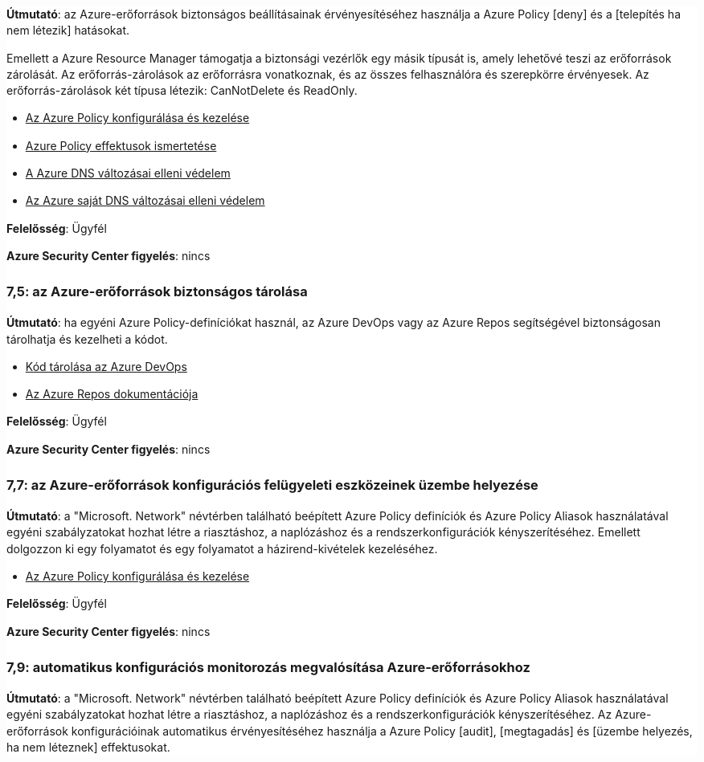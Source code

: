 **Útmutató**: az Azure-erőforrások biztonságos beállításainak érvényesítéséhez használja a Azure Policy [deny] és a [telepítés ha nem létezik] hatásokat.

Emellett a Azure Resource Manager támogatja a biztonsági vezérlők egy másik típusát is, amely lehetővé teszi az erőforrások zárolását. Az erőforrás-zárolások az erőforrásra vonatkoznak, és az összes felhasználóra és szerepkörre érvényesek. Az erőforrás-zárolások két típusa létezik: CanNotDelete és ReadOnly.

- [Az Azure Policy konfigurálása és kezelése](../governance/policy/tutorials/create-and-manage.md)

- [Azure Policy effektusok ismertetése](../governance/policy/concepts/effects.md)

- [A Azure DNS változásai elleni védelem](dns-protect-zones-recordsets.md)

- [Az Azure saját DNS változásai elleni védelem](dns-protect-private-zones-recordsets.md)

**Felelősség**: Ügyfél

**Azure Security Center figyelés**: nincs

### <a name="75-securely-store-configuration-of-azure-resources"></a>7,5: az Azure-erőforrások biztonságos tárolása

**Útmutató**: ha egyéni Azure Policy-definíciókat használ, az Azure DevOps vagy az Azure Repos segítségével biztonságosan tárolhatja és kezelheti a kódot.

- [Kód tárolása az Azure DevOps](https://docs.microsoft.com/azure/devops/repos/git/gitworkflow?view=azure-devops&amp;preserve-view=true)

- [Az Azure Repos dokumentációja](https://docs.microsoft.com/azure/devops/repos/?view=azure-devops&amp;preserve-view=true)

**Felelősség**: Ügyfél

**Azure Security Center figyelés**: nincs

### <a name="77-deploy-configuration-management-tools-for-azure-resources"></a>7,7: az Azure-erőforrások konfigurációs felügyeleti eszközeinek üzembe helyezése

**Útmutató**: a "Microsoft. Network" névtérben található beépített Azure Policy definíciók és Azure Policy Aliasok használatával egyéni szabályzatokat hozhat létre a riasztáshoz, a naplózáshoz és a rendszerkonfigurációk kényszerítéséhez. Emellett dolgozzon ki egy folyamatot és egy folyamatot a házirend-kivételek kezeléséhez.

- [Az Azure Policy konfigurálása és kezelése](../governance/policy/tutorials/create-and-manage.md)

**Felelősség**: Ügyfél

**Azure Security Center figyelés**: nincs

### <a name="79-implement-automated-configuration-monitoring-for-azure-resources"></a>7,9: automatikus konfigurációs monitorozás megvalósítása Azure-erőforrásokhoz

**Útmutató**: a "Microsoft. Network" névtérben található beépített Azure Policy definíciók és Azure Policy Aliasok használatával egyéni szabályzatokat hozhat létre a riasztáshoz, a naplózáshoz és a rendszerkonfigurációk kényszerítéséhez. Az Azure-erőforrások konfigurációinak automatikus érvényesítéséhez használja a Azure Policy [audit], [megtagadás] és [üzembe helyezés, ha nem léteznek] effektusokat.
